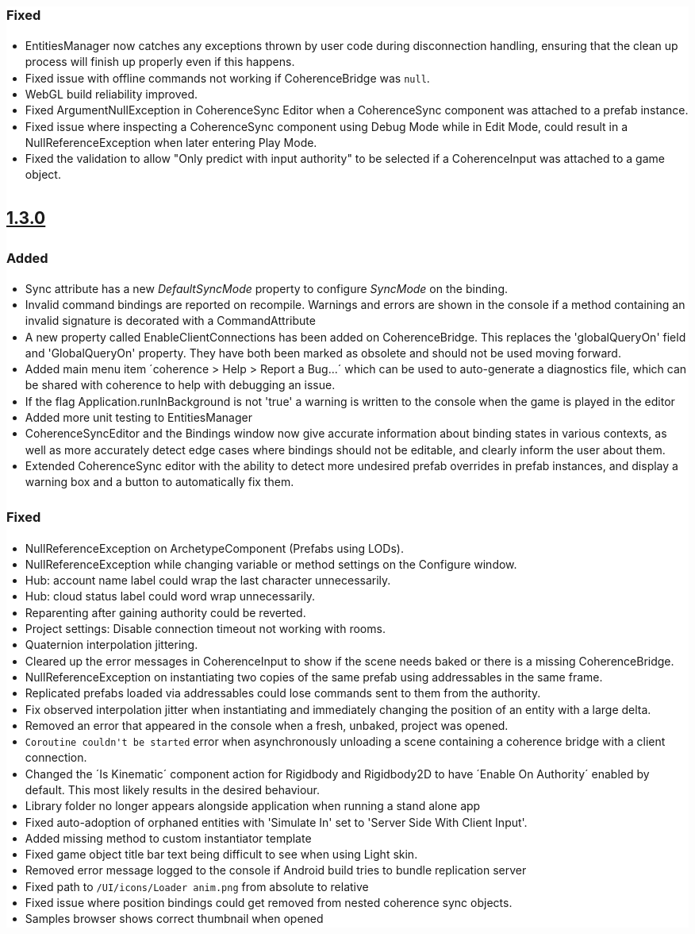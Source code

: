 ### Fixed
- EntitiesManager now catches any exceptions thrown by user code during disconnection handling, ensuring that the clean up process will finish up properly even if this happens.
- Fixed issue with offline commands not working if CoherenceBridge was `null`.
- WebGL build reliability improved.
- Fixed ArgumentNullException in CoherenceSync Editor when a CoherenceSync component was attached to a prefab instance.
- Fixed issue where inspecting a CoherenceSync component using Debug Mode while in Edit Mode, could result in a NullReferenceException when later entering Play Mode.
- Fixed the validation to allow "Only predict with input authority" to be selected if a CoherenceInput was attached to a game object.

## [1.3.0]

### Added

- Sync attribute has a new _DefaultSyncMode_ property to configure _SyncMode_ on the binding.
- Invalid command bindings are reported on recompile. Warnings and errors are shown in the console if a method containing an invalid signature is decorated with a CommandAttribute
- A new property called EnableClientConnections has been added on CoherenceBridge. This replaces the 'globalQueryOn' field and 'GlobalQueryOn' property. They have both been marked as obsolete and should not be used moving forward.
- Added main menu item ´coherence > Help > Report a Bug...´ which can be used to auto-generate a diagnostics file, which can be shared with coherence to help with debugging an issue.
- If the flag Application.runInBackground is not 'true' a warning is written to the console when the game is played in the editor
- Added more unit testing to EntitiesManager
- CoherenceSyncEditor and the Bindings window now give accurate information about binding states in various contexts, as well as more accurately detect edge cases where bindings should not be editable, and clearly inform the user about them.
- Extended CoherenceSync editor with the ability to detect more undesired prefab overrides in prefab instances, and display a warning box and a button to automatically fix them.

### Fixed

- NullReferenceException on ArchetypeComponent (Prefabs using LODs).
- NullReferenceException while changing variable or method settings on the Configure window.
- Hub: account name label could wrap the last character unnecessarily.
- Hub: cloud status label could word wrap unnecessarily.
- Reparenting after gaining authority could be reverted.
- Project settings: Disable connection timeout not working with rooms.
- Quaternion interpolation jittering.
- Cleared up the error messages in CoherenceInput to show if the scene needs baked or there is a missing CoherenceBridge.
- NullReferenceException on instantiating two copies of the same prefab using addressables in the same frame.
- Replicated prefabs loaded via addressables could lose commands sent to them from the authority.
- Fix observed interpolation jitter when instantiating and immediately changing the position of an entity with a large delta.
- Removed an error that appeared in the console when a fresh, unbaked, project was opened.
- `Coroutine couldn't be started` error when asynchronously unloading a scene containing a coherence bridge with a client connection.
- Changed the ´Is Kinematic´ component action for Rigidbody and Rigidbody2D to have ´Enable On Authority´ enabled by default. This most likely results in the desired behaviour.
- Library folder no longer appears alongside application when running a stand alone app
- Fixed auto-adoption of orphaned entities with 'Simulate In' set to 'Server Side With Client Input'.
- Added missing method to custom instantiator template
- Fixed game object title bar text being difficult to see when using Light skin.
- Removed error message logged to the console if Android build tries to bundle replication server
- Fixed path to `/UI/icons/Loader anim.png` from absolute to relative
- Fixed issue where position bindings could get removed from nested coherence sync objects.
- Samples browser shows correct thumbnail when opened

[1.8.0]: https://github.com/coherence/unity/compare/v1.7.0...v1.8.0
[1.7.0]: https://github.com/coherence/unity/compare/v1.6.0...v1.7.0
[1.6.0]: https://github.com/coherence/unity/compare/v1.5.1...v1.6.0
[1.5.1]: https://github.com/coherence/unity/compare/v1.5.0...v1.5.1
[1.5.0]: https://github.com/coherence/unity/compare/v1.4.3...v1.5.0
[1.4.3]: https://github.com/coherence/unity/compare/v1.4.0...v1.4.3
[1.4.0]: https://github.com/coherence/unity/compare/v1.3.1...v1.4.0
[1.3.1]: https://github.com/coherence/unity/compare/v1.3.0...v1.3.1
[1.3.0]: https://github.com/coherence/unity/compare/v1.2.4...v1.3.0
[1.2.4]: https://github.com/coherence/unity/compare/v1.2.3...v1.2.4
[1.2.3]: https://github.com/coherence/unity/compare/v1.2.2...v1.2.3
[1.2.2]: https://github.com/coherence/unity/compare/v1.2.1...v1.2.2
[1.2.1]: https://github.com/coherence/unity/compare/v1.2.0...v1.2.1
[1.2.0]: https://github.com/coherence/unity/compare/v1.1.5...v1.2.0
[1.1.5]: https://github.com/coherence/unity/compare/v1.1.4...v1.1.5
[1.1.4]: https://github.com/coherence/unity/compare/v1.1.3...v1.1.4
[1.1.3]: https://github.com/coherence/unity/compare/v1.1.2...v1.1.3
[1.1.2]: https://github.com/coherence/unity/compare/v1.1.1...v1.1.2
[1.1.1]: https://github.com/coherence/unity/compare/v1.1.0...v1.1.1
[1.1.0]: https://github.com/coherence/unity/compare/v1.0.5...v1.1.0
[1.0.5]: https://github.com/coherence/unity/compare/v1.0.4...v1.0.5
[1.0.4]: https://github.com/coherence/unity/compare/v1.0.3...v1.0.4
[1.0.3]: https://github.com/coherence/unity/compare/v1.0.2...v1.0.3
[1.0.2]: https://github.com/coherence/unity/compare/v1.0.1...v1.0.2
[1.0.1]: https://github.com/coherence/unity/compare/v1.0.0...v1.0.1
[1.0.0]: https://github.com/coherence/unity/compare/v0.10.15...v1.0.0
[0.10.15]: https://github.com/coherence/unity/compare/v0.10.14...v0.10.15
[0.10.14]: https://github.com/coherence/unity/compare/v0.10.13...v0.10.14
[0.10.13]: https://github.com/coherence/unity/compare/v0.10.12...v0.10.13
[0.10.12]: https://github.com/coherence/unity/compare/v0.10.11...v0.10.12
[0.10.11]: https://github.com/coherence/unity/compare/v0.10.10...v0.10.11
[0.10.10]: https://github.com/coherence/unity/compare/v0.10.9...v0.10.10
[0.10.9]: https://github.com/coherence/unity/compare/v0.10.8...v0.10.9
[0.10.8]: https://github.com/coherence/unity/compare/v0.10.7...v0.10.8
[0.10.7]: https://github.com/coherence/unity/compare/v0.10.6...v0.10.7
[0.10.6]: https://github.com/coherence/unity/compare/v0.10.5...v0.10.6
[0.10.5]: https://github.com/coherence/unity/compare/v0.10.4...v0.10.5
[0.10.4]: https://github.com/coherence/unity/compare/v0.9.2...v0.10.4
[0.9.2]: https://github.com/coherence/unity/compare/v0.9.2...v0.9.1
[0.9.1]: https://github.com/coherence/unity/compare/v0.9.1...v0.9.0
[0.9.0]: https://github.com/coherence/unity/compare/v0.9.0...v0.8.1
[0.8.0]: https://github.com/coherence/unity/compare/v0.7.1...v0.8.0
[0.7.1]: https://github.com/coherence/unity/compare/v0.5.1...v0.7.1
[0.5.1]: https://github.com/coherence/unity/compare/v0.5.0...v0.5.1
[0.5.0]: https://github.com/coherence/unity/releases/tag/v0.5.0